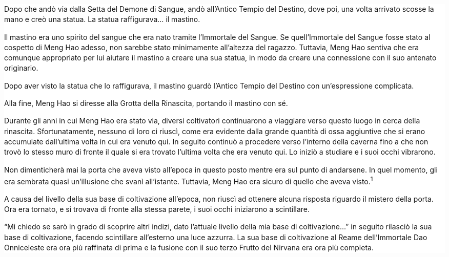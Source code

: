 



Dopo che andò via dalla Setta del Demone di Sangue, andò all’Antico Tempio del Destino, dove poi, una volta arrivato scosse la mano e creò una statua. La statua raffigurava… il mastino.






Il mastino era uno spirito del sangue che era nato tramite l’Immortale del Sangue. Se quell’Immortale del Sangue fosse stato al cospetto di Meng Hao adesso, non sarebbe stato minimamente all’altezza del ragazzo. Tuttavia, Meng Hao sentiva che era comunque appropriato per lui aiutare il mastino a creare una sua statua, in modo da creare una connessione con il suo antenato originario.






Dopo aver visto la statua che lo raffigurava, il mastino guardò l’Antico Tempio del Destino con un’espressione complicata.






Alla fine, Meng Hao si diresse alla Grotta della Rinascita, portando il mastino con sé.






Durante gli anni in cui Meng Hao era stato via, diversi coltivatori continuarono a viaggiare verso questo luogo in cerca della rinascita. Sfortunatamente, nessuno di loro ci riuscì, come era evidente dalla grande quantità di ossa aggiuntive che si erano accumulate dall’ultima volta in cui era venuto qui. In seguito continuò a procedere verso l’interno della caverna fino a che non trovò lo stesso muro di fronte il quale si era trovato l’ultima volta che era venuto qui. Lo iniziò a studiare e i suoi occhi vibrarono.






Non dimenticherà mai la porta che aveva visto all’epoca in questo posto mentre era sul punto di andarsene. In quel momento, gli era sembrata quasi un’illusione che svanì all’istante. Tuttavia, Meng Hao era sicuro di quello che aveva visto.<sup>1</sup>






A causa del livello della sua base di coltivazione all’epoca, non riuscì ad ottenere alcuna risposta riguardo il mistero della porta. Ora era tornato, e si trovava di fronte alla stessa parete, i suoi occhi iniziarono a scintillare.






“Mi chiedo se sarò in grado di scoprire altri indizi, dato l’attuale livello della mia base di coltivazione…” in seguito rilasciò la sua base di coltivazione, facendo scintillare all’esterno una luce azzurra. La sua base di coltivazione al Reame dell’Immortale Dao Onniceleste era ora più raffinata di prima e la fusione con il suo terzo Frutto del Nirvana era ora più completa.
